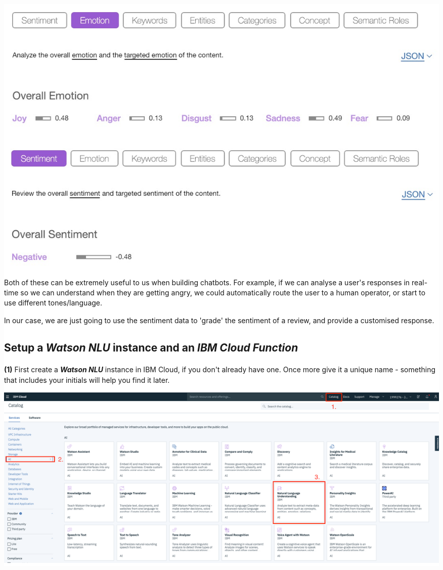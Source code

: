 ![](./images/03-demo-emotion.jpg)

![](./images/04-demo-sentiment.jpg)

Both of these can be extremely useful to us when building chatbots. For example, if we can analyse a user's responses in real-time so we can understand when they are getting angry, we could automatically route the user to a human operator, or start to use different tones/language.

In our case, we are just going to use the sentiment data to 'grade' the sentiment of a review, and provide a customised response.

## Setup a _**Watson NLU**_ instance and an _**IBM Cloud Function**_
**(1)**	First create a _**Watson NLU**_ instance in IBM Cloud, if you don't already have one. Once more give it a unique name - something that includes your initials will help you find it later.

![](./images/05-create-nlu-service.jpg)
